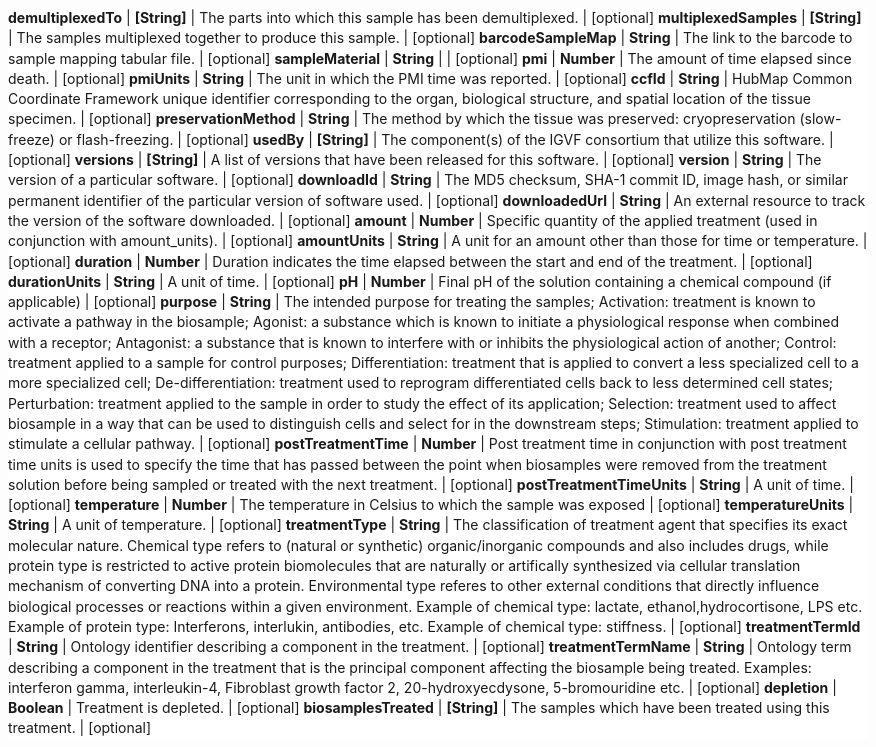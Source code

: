 **demultiplexedTo** | **[String]** | The parts into which this sample has been demultiplexed. | [optional] 
**multiplexedSamples** | **[String]** | The samples multiplexed together to produce this sample. | [optional] 
**barcodeSampleMap** | **String** | The link to the barcode to sample mapping tabular file. | [optional] 
**sampleMaterial** | **String** |  | [optional] 
**pmi** | **Number** | The amount of time elapsed since death. | [optional] 
**pmiUnits** | **String** | The unit in which the PMI time was reported. | [optional] 
**ccfId** | **String** | HubMap Common Coordinate Framework unique identifier corresponding to the organ, biological structure, and spatial location of the tissue specimen. | [optional] 
**preservationMethod** | **String** | The method by which the tissue was preserved: cryopreservation (slow-freeze) or flash-freezing. | [optional] 
**usedBy** | **[String]** | The component(s) of the IGVF consortium that utilize this software. | [optional] 
**versions** | **[String]** | A list of versions that have been released for this software. | [optional] 
**version** | **String** | The version of a particular software. | [optional] 
**downloadId** | **String** | The MD5 checksum, SHA-1 commit ID, image hash, or similar permanent identifier of the particular version of software used. | [optional] 
**downloadedUrl** | **String** | An external resource to track the version of the software downloaded. | [optional] 
**amount** | **Number** | Specific quantity of the applied treatment (used in conjunction with amount_units). | [optional] 
**amountUnits** | **String** | A unit for an amount other than those for time or temperature. | [optional] 
**duration** | **Number** | Duration indicates the time elapsed between the start and end of the treatment. | [optional] 
**durationUnits** | **String** | A unit of time. | [optional] 
**pH** | **Number** | Final pH of the solution containing a chemical compound (if applicable) | [optional] 
**purpose** | **String** | The intended purpose for treating the samples; Activation: treatment is known to activate a pathway in the biosample; Agonist: a substance which is known to initiate a physiological response when combined with a receptor; Antagonist: a substance that is known to interfere with or inhibits the physiological action of another; Control: treatment applied to a sample for control purposes; Differentiation: treatment that is applied to convert a less specialized cell to a more specialized cell; De-differentiation: treatment used to reprogram differentiated cells back to less determined cell states; Perturbation: treatment applied to the sample in order to study the effect of its application; Selection: treatment used to affect biosample in a way that can be used to distinguish cells and select for in the downstream steps; Stimulation: treatment applied to stimulate a cellular pathway. | [optional] 
**postTreatmentTime** | **Number** | Post treatment time in conjunction with post treatment time units is used to specify the time that has passed between the point when biosamples were removed from the treatment solution before being sampled or treated with the next treatment. | [optional] 
**postTreatmentTimeUnits** | **String** | A unit of time. | [optional] 
**temperature** | **Number** | The temperature in Celsius to which the sample was exposed | [optional] 
**temperatureUnits** | **String** | A unit of temperature. | [optional] 
**treatmentType** | **String** | The classification of treatment agent that specifies its exact molecular nature. Chemical type refers to (natural or synthetic) organic/inorganic compounds and also includes drugs, while protein type is restricted to active protein biomolecules that are naturally or artifically synthesized via cellular translation mechanism of converting DNA into a protein. Environmental type referes to other external conditions that directly influence biological processes or reactions within a given environment. Example of chemical type: lactate, ethanol,hydrocortisone, LPS etc. Example of protein type: Interferons, interlukin, antibodies, etc. Example of chemical type: stiffness. | [optional] 
**treatmentTermId** | **String** | Ontology identifier describing a component in the treatment. | [optional] 
**treatmentTermName** | **String** | Ontology term describing a component in the treatment that is the principal component affecting the biosample being treated. Examples: interferon gamma, interleukin-4, Fibroblast growth factor 2, 20-hydroxyecdysone, 5-bromouridine etc. | [optional] 
**depletion** | **Boolean** | Treatment is depleted. | [optional] 
**biosamplesTreated** | **[String]** | The samples which have been treated using this treatment. | [optional] 